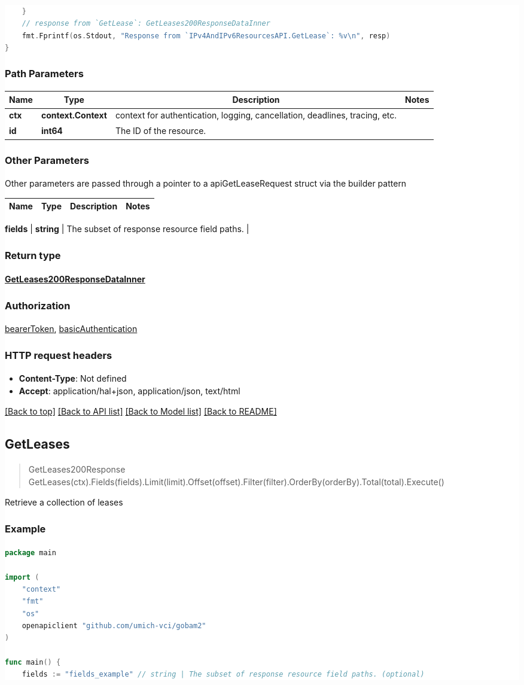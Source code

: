 ```go
	}
	// response from `GetLease`: GetLeases200ResponseDataInner
	fmt.Fprintf(os.Stdout, "Response from `IPv4AndIPv6ResourcesAPI.GetLease`: %v\n", resp)
}
```

### Path Parameters


Name | Type | Description  | Notes
------------- | ------------- | ------------- | -------------
**ctx** | **context.Context** | context for authentication, logging, cancellation, deadlines, tracing, etc.
**id** | **int64** | The ID of the resource. | 

### Other Parameters

Other parameters are passed through a pointer to a apiGetLeaseRequest struct via the builder pattern


Name | Type | Description  | Notes
------------- | ------------- | ------------- | -------------

 **fields** | **string** | The subset of response resource field paths. | 

### Return type

[**GetLeases200ResponseDataInner**](GetLeases200ResponseDataInner.md)

### Authorization

[bearerToken](../README.md#bearerToken), [basicAuthentication](../README.md#basicAuthentication)

### HTTP request headers

- **Content-Type**: Not defined
- **Accept**: application/hal+json, application/json, text/html

[[Back to top]](#) [[Back to API list]](../README.md#documentation-for-api-endpoints)
[[Back to Model list]](../README.md#documentation-for-models)
[[Back to README]](../README.md)


## GetLeases

> GetLeases200Response GetLeases(ctx).Fields(fields).Limit(limit).Offset(offset).Filter(filter).OrderBy(orderBy).Total(total).Execute()

Retrieve a collection of leases



### Example

```go
package main

import (
	"context"
	"fmt"
	"os"
	openapiclient "github.com/umich-vci/gobam2"
)

func main() {
	fields := "fields_example" // string | The subset of response resource field paths. (optional)
```